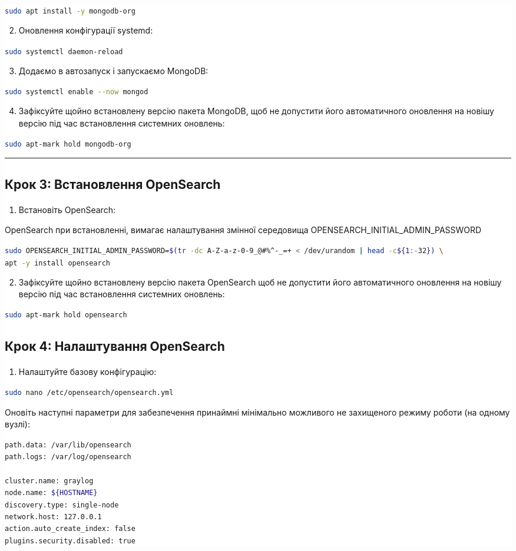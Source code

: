 ```bash
sudo apt install -y mongodb-org
```

2. Оновлення конфігурації systemd:

```bash
sudo systemctl daemon-reload
```

3. Додаємо в автозапуск і запускаємо MongoDB:

```bash
sudo systemctl enable --now mongod
```

4. Зафіксуйте щойно встановлену версію пакета MongoDB, щоб не допустити його автоматичного оновлення на новішу версію під час встановлення системних оновлень:

```bash
sudo apt-mark hold mongodb-org
```

---

## Крок 3: Встановлення OpenSearch

1. Встановіть OpenSearch:

OpenSearch при встановленні, вимагає налаштування змінної середовища OPENSEARCH_INITIAL_ADMIN_PASSWORD

```bash
sudo OPENSEARCH_INITIAL_ADMIN_PASSWORD=$(tr -dc A-Z-a-z-0-9_@#%^-_=+ < /dev/urandom | head -c${1:-32}) \
apt -y install opensearch
```

2. Зафіксуйте щойно встановлену версію пакета OpenSearch щоб не допустити його автоматичного оновлення на новішу версію під час встановлення системних оновлень:

```bash
sudo apt-mark hold opensearch
```

## Крок 4: Налаштування OpenSearch

1. Налаштуйте базову конфігурацію:

```bash
sudo nano /etc/opensearch/opensearch.yml
```

Оновіть наступні параметри для забезпечення принаймні мінімально можливого не захищеного режиму роботи (на одному вузлі):

```bash
path.data: /var/lib/opensearch
path.logs: /var/log/opensearch

cluster.name: graylog
node.name: ${HOSTNAME}
discovery.type: single-node
network.host: 127.0.0.1
action.auto_create_index: false
plugins.security.disabled: true
```
